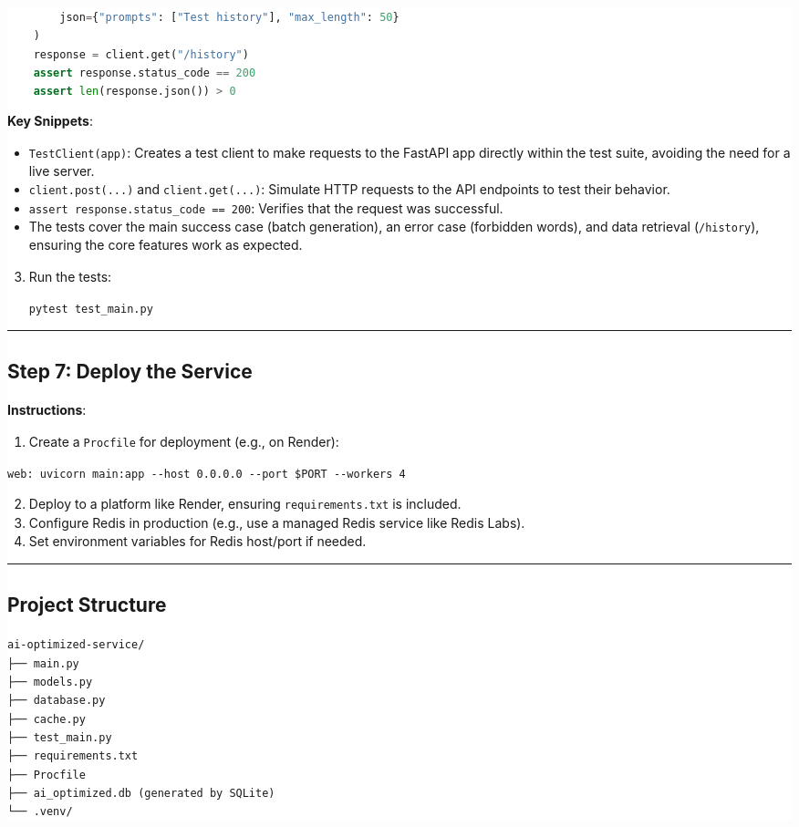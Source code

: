 ```python
        json={"prompts": ["Test history"], "max_length": 50}
    )
    response = client.get("/history")
    assert response.status_code == 200
    assert len(response.json()) > 0
```
**Key Snippets**:
*   `TestClient(app)`: Creates a test client to make requests to the FastAPI app directly within the test suite, avoiding the need for a live server.
*   `client.post(...)` and `client.get(...)`: Simulate HTTP requests to the API endpoints to test their behavior.
*   `assert response.status_code == 200`: Verifies that the request was successful.
*   The tests cover the main success case (batch generation), an error case (forbidden words), and data retrieval (`/history`), ensuring the core features work as expected.

3. Run the tests:
   ```bash
   pytest test_main.py
   ```

---

## Step 7: Deploy the Service

**Instructions**:
1. Create a `Procfile` for deployment (e.g., on Render):

```
web: uvicorn main:app --host 0.0.0.0 --port $PORT --workers 4
```

2. Deploy to a platform like Render, ensuring `requirements.txt` is included.
3. Configure Redis in production (e.g., use a managed Redis service like Redis Labs).
4. Set environment variables for Redis host/port if needed.

---

## Project Structure
```
ai-optimized-service/
├── main.py
├── models.py
├── database.py
├── cache.py
├── test_main.py
├── requirements.txt
├── Procfile
├── ai_optimized.db (generated by SQLite)
└── .venv/
```

